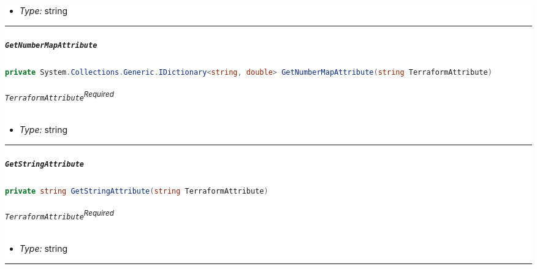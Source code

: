- *Type:* string

---

##### `GetNumberMapAttribute` <a name="GetNumberMapAttribute" id="rhizo-co-terraform-provider-oci.coreDrgAttachment.CoreDrgAttachmentTimeoutsOutputReference.getNumberMapAttribute"></a>

```csharp
private System.Collections.Generic.IDictionary<string, double> GetNumberMapAttribute(string TerraformAttribute)
```

###### `TerraformAttribute`<sup>Required</sup> <a name="TerraformAttribute" id="rhizo-co-terraform-provider-oci.coreDrgAttachment.CoreDrgAttachmentTimeoutsOutputReference.getNumberMapAttribute.parameter.terraformAttribute"></a>

- *Type:* string

---

##### `GetStringAttribute` <a name="GetStringAttribute" id="rhizo-co-terraform-provider-oci.coreDrgAttachment.CoreDrgAttachmentTimeoutsOutputReference.getStringAttribute"></a>

```csharp
private string GetStringAttribute(string TerraformAttribute)
```

###### `TerraformAttribute`<sup>Required</sup> <a name="TerraformAttribute" id="rhizo-co-terraform-provider-oci.coreDrgAttachment.CoreDrgAttachmentTimeoutsOutputReference.getStringAttribute.parameter.terraformAttribute"></a>

- *Type:* string

---

